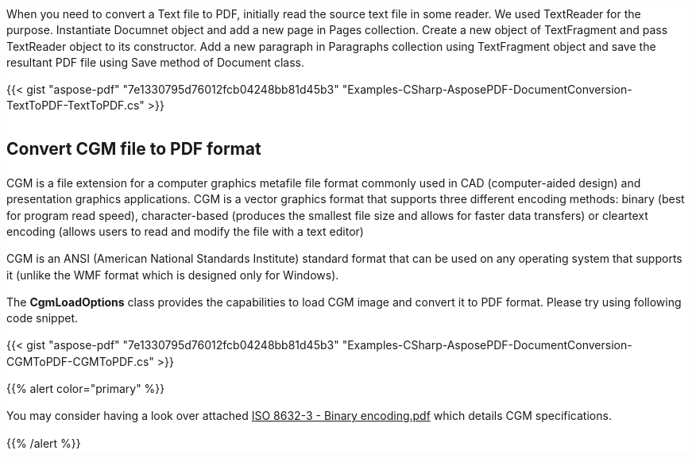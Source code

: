 When you need to convert a Text file to PDF, initially read the source text file in some reader. We used TextReader for the purpose. Instantiate Documnet object and add a new page in Pages collection. Create a new object of TextFragment and pass TextReader object to its constructor. Add a new paragraph in Paragraphs collection using TextFragment object and save the resultant PDF file using Save method of Document class.

{{< gist "aspose-pdf" "7e1330795d76012fcb04248bb81d45b3" "Examples-CSharp-AsposePDF-DocumentConversion-TextToPDF-TextToPDF.cs" >}}
## **Convert CGM file to PDF format**
CGM is a file extension for a computer graphics metafile file format commonly used in CAD (computer-aided design) and presentation graphics applications. CGM is a vector graphics format that supports three different encoding methods: binary (best for program read speed), character-based (produces the smallest file size and allows for faster data transfers) or cleartext encoding (allows users to read and modify the file with a text editor)

CGM is an ANSI (American National Standards Institute) standard format that can be used on any operating system that supports it (unlike the WMF format which is designed only for Windows).

The **CgmLoadOptions** class provides the capabilities to load CGM image and convert it to PDF format. Please try using following code snippet.

{{< gist "aspose-pdf" "7e1330795d76012fcb04248bb81d45b3" "Examples-CSharp-AsposePDF-DocumentConversion-CGMToPDF-CGMToPDF.cs" >}}

{{% alert color="primary" %}} 

You may consider having a look over attached [ISO 8632-3 - Binary encoding.pdf]() which details CGM specifications.

{{% /alert %}}